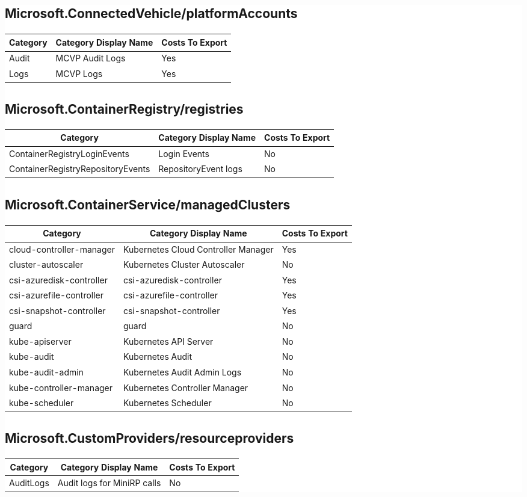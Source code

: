 
## Microsoft.ConnectedVehicle/platformAccounts   


|Category|Category Display Name|Costs To Export|
|---|---|---|
|Audit|MCVP Audit Logs|Yes|
|Logs|MCVP Logs|Yes|


## Microsoft.ContainerRegistry/registries   


|Category|Category Display Name|Costs To Export|
|---|---|---|
|ContainerRegistryLoginEvents|Login Events|No|
|ContainerRegistryRepositoryEvents|RepositoryEvent logs|No|


## Microsoft.ContainerService/managedClusters   


|Category|Category Display Name|Costs To Export|
|---|---|---|
|cloud-controller-manager|Kubernetes Cloud Controller Manager|Yes|
|cluster-autoscaler|Kubernetes Cluster Autoscaler|No|
|csi-azuredisk-controller|csi-azuredisk-controller|Yes|
|csi-azurefile-controller|csi-azurefile-controller|Yes|
|csi-snapshot-controller|csi-snapshot-controller|Yes|
|guard|guard|No|
|kube-apiserver|Kubernetes API Server|No|
|kube-audit|Kubernetes Audit|No|
|kube-audit-admin|Kubernetes Audit Admin Logs|No|
|kube-controller-manager|Kubernetes Controller Manager|No|
|kube-scheduler|Kubernetes Scheduler|No|


## Microsoft.CustomProviders/resourceproviders   


|Category|Category Display Name|Costs To Export|
|---|---|---|
|AuditLogs|Audit logs for MiniRP calls|No|
